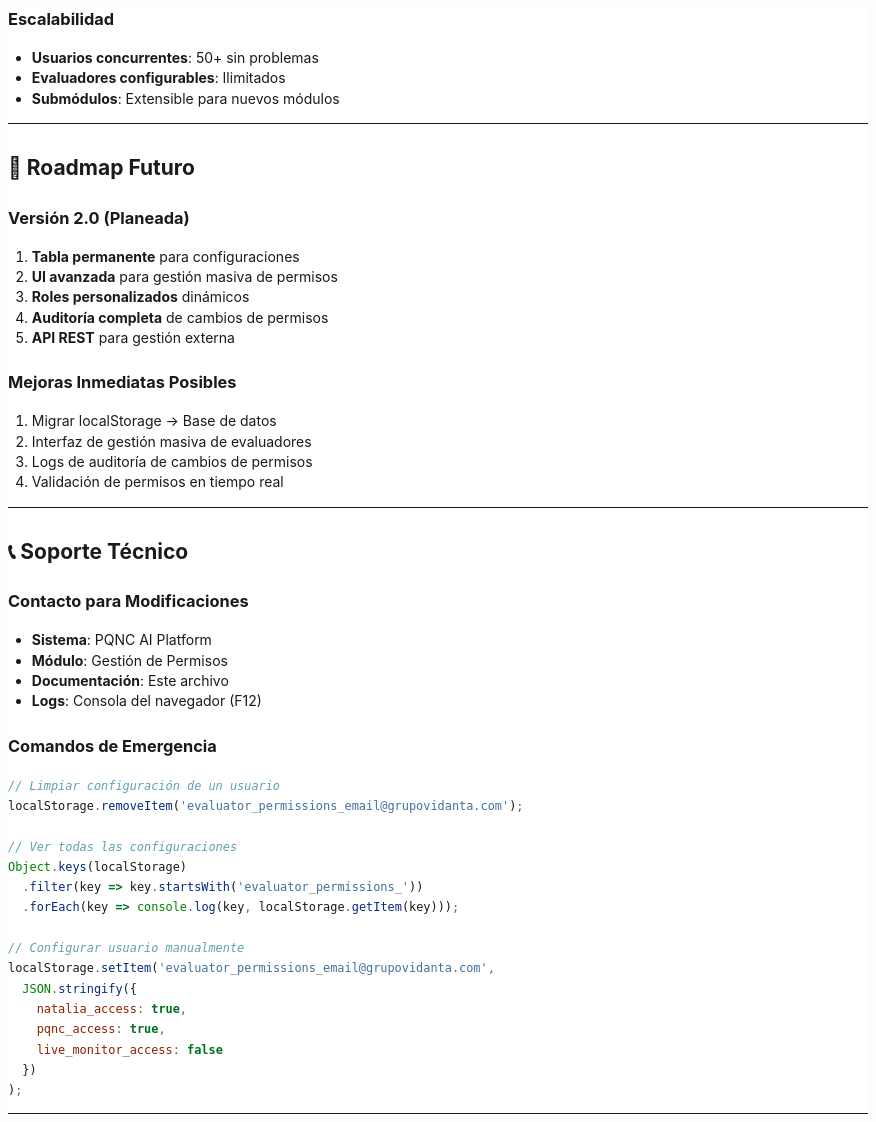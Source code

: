 ### **Escalabilidad**

- **Usuarios concurrentes**: 50+ sin problemas
- **Evaluadores configurables**: Ilimitados
- **Submódulos**: Extensible para nuevos módulos

---

## 🚀 **Roadmap Futuro**

### **Versión 2.0 (Planeada)**

1. **Tabla permanente** para configuraciones
2. **UI avanzada** para gestión masiva de permisos
3. **Roles personalizados** dinámicos
4. **Auditoría completa** de cambios de permisos
5. **API REST** para gestión externa

### **Mejoras Inmediatas Posibles**

1. Migrar localStorage → Base de datos
2. Interfaz de gestión masiva de evaluadores
3. Logs de auditoría de cambios de permisos
4. Validación de permisos en tiempo real

---

## 📞 **Soporte Técnico**

### **Contacto para Modificaciones**

- **Sistema**: PQNC AI Platform
- **Módulo**: Gestión de Permisos
- **Documentación**: Este archivo
- **Logs**: Consola del navegador (F12)

### **Comandos de Emergencia**

```javascript
// Limpiar configuración de un usuario
localStorage.removeItem('evaluator_permissions_email@grupovidanta.com');

// Ver todas las configuraciones
Object.keys(localStorage)
  .filter(key => key.startsWith('evaluator_permissions_'))
  .forEach(key => console.log(key, localStorage.getItem(key)));

// Configurar usuario manualmente
localStorage.setItem('evaluator_permissions_email@grupovidanta.com', 
  JSON.stringify({
    natalia_access: true,
    pqnc_access: true,
    live_monitor_access: false
  })
);
```

---